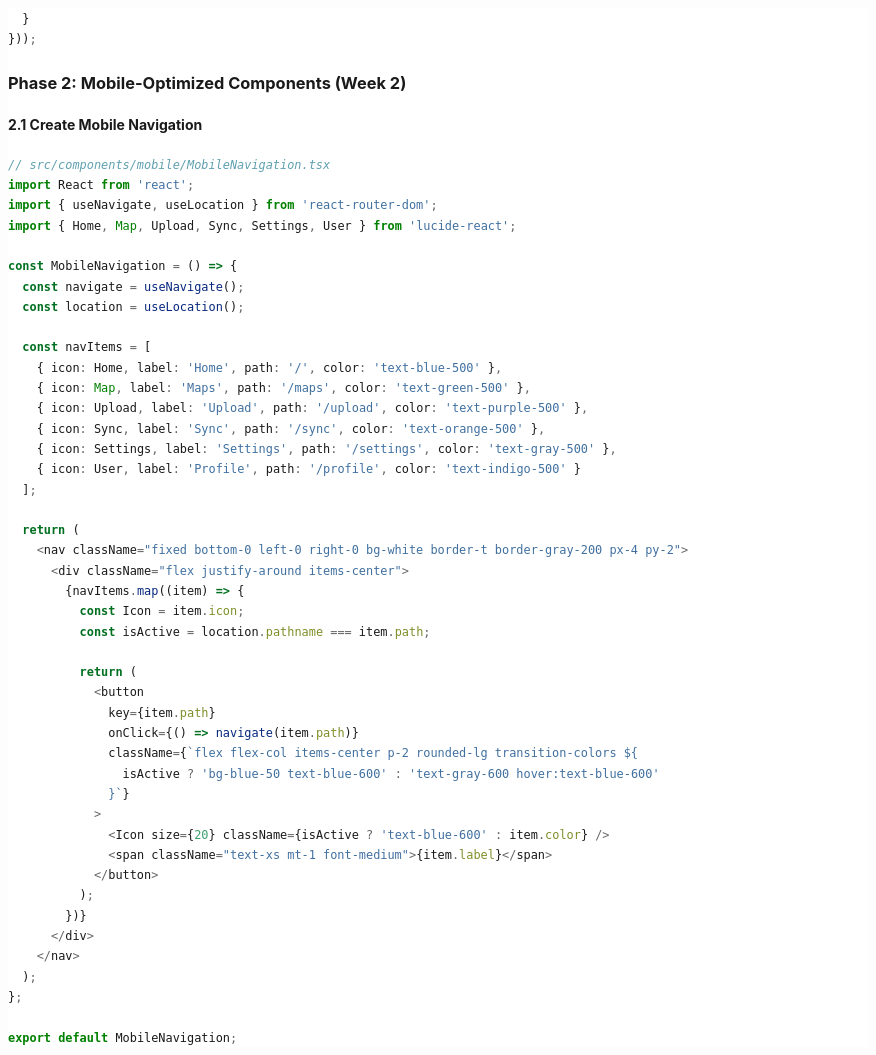 ```typescript
  }
}));
```

### **Phase 2: Mobile-Optimized Components (Week 2)**

#### **2.1 Create Mobile Navigation**
```typescript
// src/components/mobile/MobileNavigation.tsx
import React from 'react';
import { useNavigate, useLocation } from 'react-router-dom';
import { Home, Map, Upload, Sync, Settings, User } from 'lucide-react';

const MobileNavigation = () => {
  const navigate = useNavigate();
  const location = useLocation();

  const navItems = [
    { icon: Home, label: 'Home', path: '/', color: 'text-blue-500' },
    { icon: Map, label: 'Maps', path: '/maps', color: 'text-green-500' },
    { icon: Upload, label: 'Upload', path: '/upload', color: 'text-purple-500' },
    { icon: Sync, label: 'Sync', path: '/sync', color: 'text-orange-500' },
    { icon: Settings, label: 'Settings', path: '/settings', color: 'text-gray-500' },
    { icon: User, label: 'Profile', path: '/profile', color: 'text-indigo-500' }
  ];

  return (
    <nav className="fixed bottom-0 left-0 right-0 bg-white border-t border-gray-200 px-4 py-2">
      <div className="flex justify-around items-center">
        {navItems.map((item) => {
          const Icon = item.icon;
          const isActive = location.pathname === item.path;
          
          return (
            <button
              key={item.path}
              onClick={() => navigate(item.path)}
              className={`flex flex-col items-center p-2 rounded-lg transition-colors ${
                isActive ? 'bg-blue-50 text-blue-600' : 'text-gray-600 hover:text-blue-600'
              }`}
            >
              <Icon size={20} className={isActive ? 'text-blue-600' : item.color} />
              <span className="text-xs mt-1 font-medium">{item.label}</span>
            </button>
          );
        })}
      </div>
    </nav>
  );
};

export default MobileNavigation;
```
